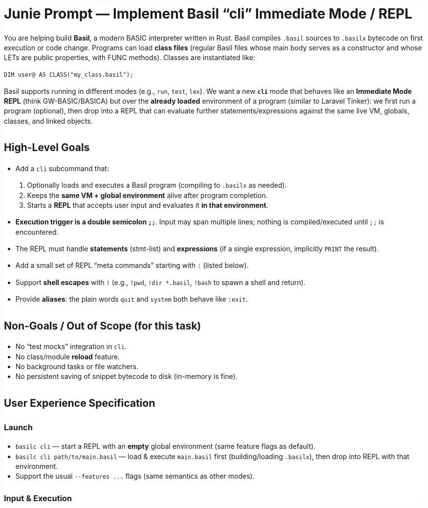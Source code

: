 # Junie Prompt — Implement Basil “cli” Immediate Mode / REPL

You are helping build **Basil**, a modern BASIC interpreter written in Rust. Basil compiles `.basil` sources to `.basilx` bytecode on first execution or code change. Programs can load **class files** (regular Basil files whose main body serves as a constructor and whose LETs are public properties, with FUNC methods). Classes are instantiated like:

```
DIM user@ AS CLASS("my_class.basil");
```

Basil supports running in different modes (e.g., `run`, `test`, `lex`). We want a new **`cli`** mode that behaves like an **Immediate Mode REPL** (think GW-BASIC/BASICA) but over the **already loaded** environment of a program (similar to Laravel Tinker): we first run a program (optional), then drop into a REPL that can evaluate further statements/expressions against the same live VM, globals, classes, and linked objects.

## High-Level Goals

* Add a `cli` subcommand that:

    1. Optionally loads and executes a Basil program (compiling to `.basilx` as needed).
    2. Keeps the **same VM + global environment** alive after program completion.
    3. Starts a **REPL** that accepts user input and evaluates it **in that environment**.
* **Execution trigger is a double semicolon `;;`**. Input may span multiple lines; nothing is compiled/executed until `;;` is encountered.
* The REPL must handle **statements** (stmt-list) and **expressions** (if a single expression, implicitly `PRINT` the result).
* Add a small set of REPL “meta commands” starting with `:` (listed below).
* Support **shell escapes** with `!` (e.g., `!pwd`, `!dir *.basil`, `!bash` to spawn a shell and return).
* Provide **aliases**: the plain words `quit` and `system` both behave like `:exit`.

## Non-Goals / Out of Scope (for this task)

* No “test mocks” integration in `cli`.
* No class/module **reload** feature.
* No background tasks or file watchers.
* No persistent saving of snippet bytecode to disk (in-memory is fine).

## User Experience Specification

### Launch

* `basilc cli` — start a REPL with an **empty** global environment (same feature flags as default).
* `basilc cli path/to/main.basil` — load & execute `main.basil` first (building/loading `.basilx`), then drop into REPL with that environment.
* Support the usual `--features ...` flags (same semantics as other modes).

### Input & Execution
